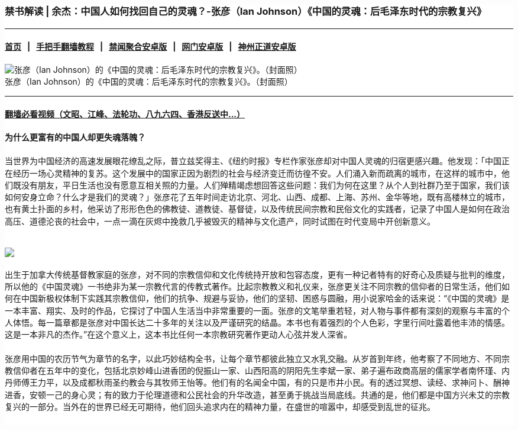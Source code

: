 ### 禁书解读 | 余杰：中国人如何找回自己的灵魂？-张彦（Ian Johnson）《中国的灵魂：后毛泽东时代的宗教复兴》
------------------------

#### [首页](https://github.com/gfw-breaker/banned-news1/blob/master/README.md) &nbsp;&nbsp;|&nbsp;&nbsp; [手把手翻墙教程](https://github.com/gfw-breaker/guides/wiki) &nbsp;&nbsp;|&nbsp;&nbsp; [禁闻聚合安卓版](https://github.com/gfw-breaker/bn-android) &nbsp;&nbsp;|&nbsp;&nbsp; [网门安卓版](https://github.com/oGate2/oGate) &nbsp;&nbsp;|&nbsp;&nbsp; [神州正道安卓版](https://github.com/SzzdOgate/update) 



<div id="headerimg">
 <img alt="张彦（Ian Johnson）的《中国的灵魂：后毛泽东时代的宗教复兴》。（封面照）" src="https://www.rfa.org/mandarin/pinglun/wenyitiandi-cite/yj-02072020151923.html/516b65d7-0UOB00404e2d570b768497489b42-7acb9ad4300dpi.jpg/@@images/e468179b-bb39-4294-ace9-f6116b7e20dd.jpeg" title="张彦（Ian Johnson）的《中国的灵魂：后毛泽东时代的宗教复兴》。（封面照）"/>
 <div id="headerimgcontents">
  <div id="headerimgcaption">
   <span>
    张彦（Ian Johnson）的《中国的灵魂：后毛泽东时代的宗教复兴》。（封面照）
   </span>
   
  </div>
  
 </div>
 
</div>

<hr/>


#### [翻墙必看视频（文昭、江峰、法轮功、八九六四、香港反送中...）](http://167.172.214.107/home.html)

<div id="storytext">
 <div>
  <div class="slot_header">
  </div>
 </div>
 <p>
  <b>
   为什么更富有的中国人却更失魂落魄？
  </b>
  <br/>
  <br/>
  当世界为中国经济的高速发展眼花缭乱之际，普立兹奖得主、《纽约时报》专栏作家张彦却对中国人灵魂的归宿更感兴趣。他发现：「中国正在经历一场心灵精神的复苏。这个发展中的国家正因为剧烈的社会与经济变迁而彷徨不安。人们涌入新而疏离的城市，在这样的城市中，他们既没有朋友，平日生活也没有愿意互相关照的力量。人们殚精竭虑想回答这些问题：我们为何在这里？从个人到社群乃至于国家，我们该如何安身立命？什么才是我们的灵魂？」张彦花了五年时间走访北京、河北、山西、成都、上海、苏州、金华等地，既有高楼林立的城市，也有黄土扑面的乡村，他采访了形形色色的佛教徒、道教徒、基督徒，以及传统民间宗教和民俗文化的实践者，记录了中国人是如何在政治高压、道德沦丧的社会中，一点一滴在灰烬中挽救几乎被毁灭的精神与文化遗产，同时试图在时代变局中开创新意义。
 </p>
 <p>
  <br/>
  <img class="image-inline captioned" src="../../../../resolveuid/4608552e-d6d8-4a76-8d95-6e0b494c5f63"/>
 </p>
 <p>
  出生于加拿大传统基督教家庭的张彦，对不同的宗教信仰和文化传统持开放和包容态度，更有一种记者特有的好奇心及质疑与批判的维度，所以他的《中国灵魂》一书绝非为某一宗教代言的传教式著作。比起宗教教义和礼仪来，张彦更关注不同宗教的信仰者的日常生活，他们如何在中国新极权体制下实践其宗教信仰，他们的抗争、规避与妥协，他们的坚韧、困惑与圆融，用小说家哈金的话来说：“《中国的灵魂》是一本丰富、翔实、及时的作品，它探讨了中国人生活当中非常重要的一面。张彦的文笔举重若轻，对人物与事件都有深刻的观察与丰富的个人体悟。每一篇章都是张彦对中国长达二十多年的关注以及严谨研究的结晶。本书也有着强烈的个人色彩，字里行间吐露着他丰沛的情感。这是一本非凡的杰作。”在这个意义上，这本书比任何一本宗教研究著作更动人心弦并发人深省。
  <br/>
  <br/>
  张彦用中国的农历节气为章节的名字，以此巧妙结构全书，让每个章节都彼此独立又水乳交融。从岁首到年终，他考察了不同地方、不同宗教信仰者在五年中的变化，包括北京妙峰山进香团的倪振山一家、山西阳高的阴阳先生李斌一家、弟子遍布政商高层的儒家学者南怀瑾、内丹师傅王力平，以及成都秋雨圣约教会与其牧师王怡等。他们有的名闻全中国，有的只是市井小民。有的透过冥想、读经、求神问卜、酬神进香，安顿一己的身心灵；有的致力于伦理道德和公民社会的升华改造，甚至勇于挑战当局底线。共通的是，他们都是中国方兴未艾的宗教复兴的一部分。当外在的世界已经无可期待，他们回头追求内在的精神力量，在盛世的喧嚣中，却感受到乱世的征兆。
  <br/>
  <br/>